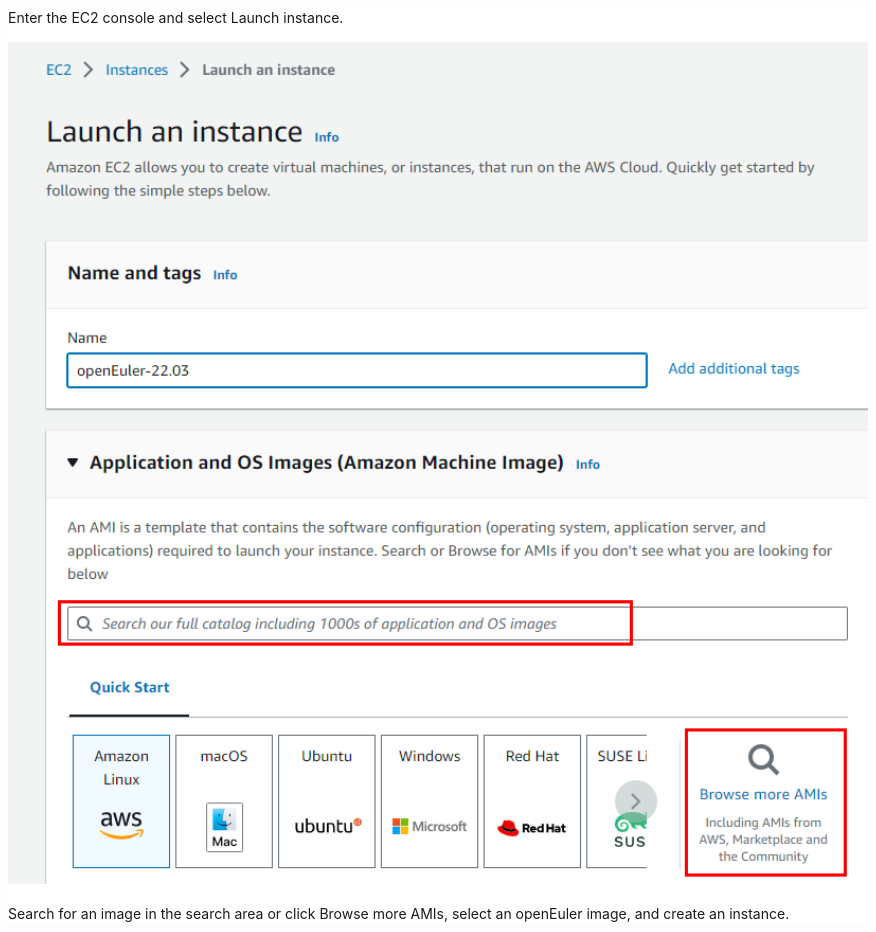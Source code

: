 
Enter the EC2 console and select Launch instance.


<img src="./media/image2.png" width="1000" >

Search for an image in the search area or click Browse more AMIs, select an openEuler image, and create an instance.

